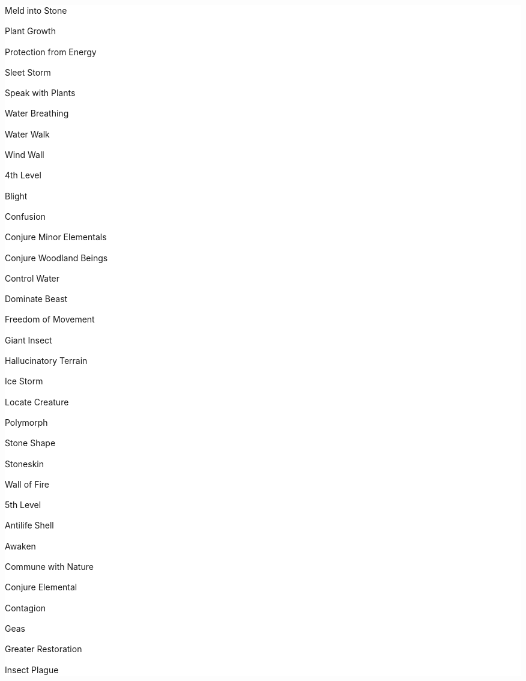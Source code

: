 Meld into Stone

Plant Growth

Protection from Energy

Sleet Storm

Speak with Plants

Water Breathing

Water Walk

Wind Wall

4th Level

Blight

Confusion

Conjure Minor Elementals

Conjure Woodland Beings

Control Water

Dominate Beast

Freedom of Movement

Giant Insect

Hallucinatory Terrain

Ice Storm

Locate Creature

Polymorph

Stone Shape

Stoneskin

Wall of Fire

5th Level

Antilife Shell

Awaken

Commune with Nature

Conjure Elemental

Contagion

Geas

Greater Restoration

Insect Plague
